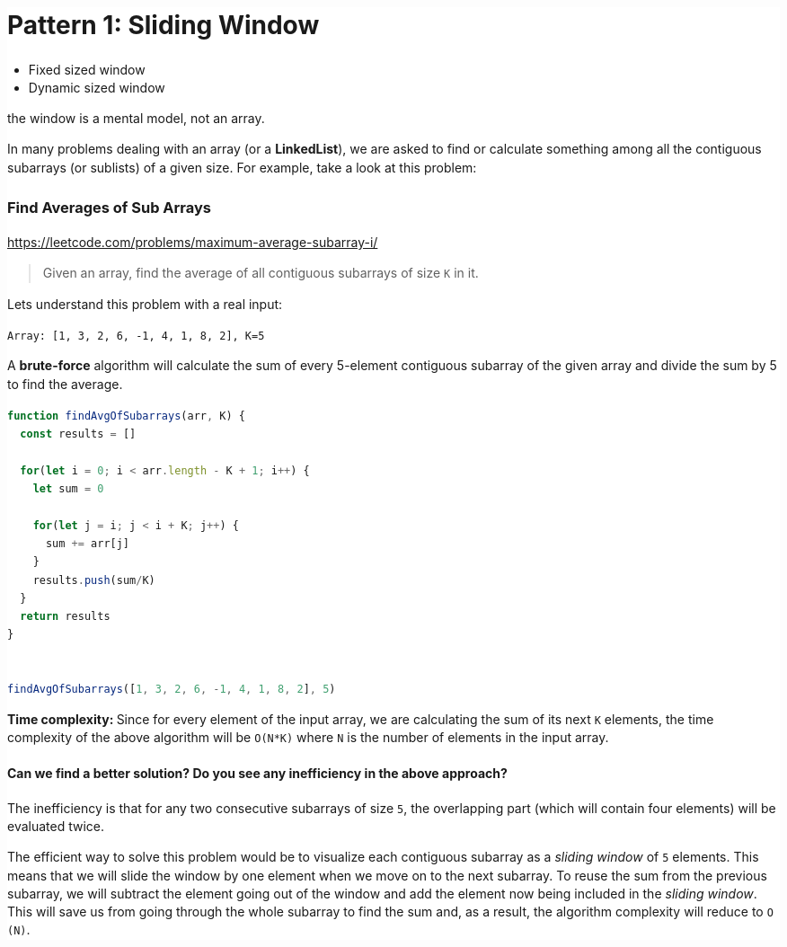 # Pattern 1: Sliding Window
- Fixed sized window
- Dynamic sized window

the window is a mental model, not an array.

In many problems dealing with an array (or a <b>LinkedList</b>), we are asked to find or calculate something among all the contiguous subarrays (or sublists) of a given size. For example, take a look at this problem:

### Find Averages of Sub Arrays
https://leetcode.com/problems/maximum-average-subarray-i/

> Given an array, find the average of all contiguous subarrays of size `K` in it.

Lets understand this problem with a real input:

`Array: [1, 3, 2, 6, -1, 4, 1, 8, 2], K=5`

A <b>brute-force</b> algorithm will calculate the sum of every 5-element contiguous subarray of the given array and divide the sum by 5 to find the average.

````js
function findAvgOfSubarrays(arr, K) {
  const results = []
  
  for(let i = 0; i < arr.length - K + 1; i++) {
    let sum = 0
    
    for(let j = i; j < i + K; j++) {
      sum += arr[j]
    }
    results.push(sum/K)  
  }
  return results
}


findAvgOfSubarrays([1, 3, 2, 6, -1, 4, 1, 8, 2], 5)
````

<b>Time complexity: </b> Since for every element of the input array, we are calculating the sum of its next `K` elements, the time complexity of the above algorithm will be `O(N*K)` where `N` is the number of elements in the input array.

#### Can we find a better solution? Do you see any inefficiency in the above approach?

The inefficiency is that for any two consecutive subarrays of size `5`, the overlapping part (which will contain four elements) will be evaluated twice.

The efficient way to solve this problem would be to visualize each contiguous subarray as a <i>sliding window</i> of `5` elements. This means that we will slide the window by one element when we move on to the next subarray. To reuse the sum from the previous subarray, we will subtract the element going out of the window and add the element now being included in the <i>sliding window</i>. This will save us from going through the whole subarray to find the sum and, as a result, the algorithm complexity will reduce to `O(N)`.
